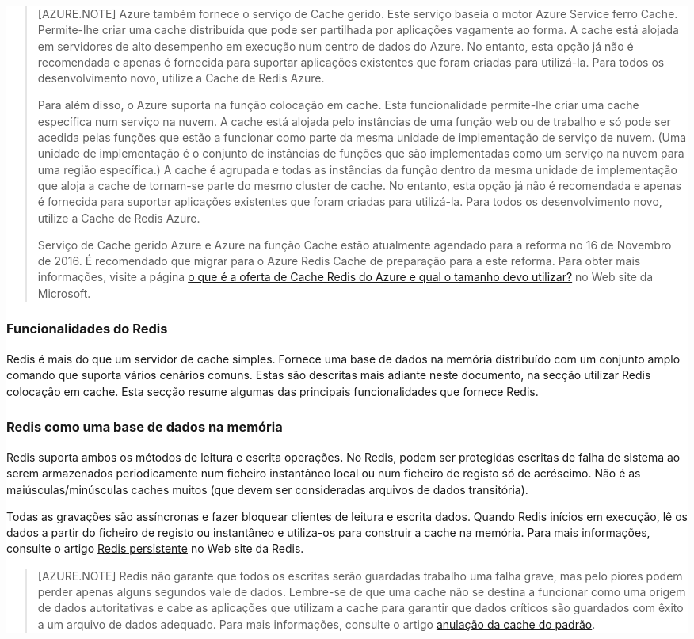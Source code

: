 > [AZURE.NOTE] Azure também fornece o serviço de Cache gerido. Este serviço baseia o motor Azure Service ferro Cache. Permite-lhe criar uma cache distribuída que pode ser partilhada por aplicações vagamente ao forma. A cache está alojada em servidores de alto desempenho em execução num centro de dados do Azure.
No entanto, esta opção já não é recomendada e apenas é fornecida para suportar aplicações existentes que foram criadas para utilizá-la. Para todos os desenvolvimento novo, utilize a Cache de Redis Azure.
>
> Para além disso, o Azure suporta na função colocação em cache. Esta funcionalidade permite-lhe criar uma cache específica num serviço na nuvem.
A cache está alojada pelo instâncias de uma função web ou de trabalho e só pode ser acedida pelas funções que estão a funcionar como parte da mesma unidade de implementação de serviço de nuvem. (Uma unidade de implementação é o conjunto de instâncias de funções que são implementadas como um serviço na nuvem para uma região específica.) A cache é agrupada e todas as instâncias da função dentro da mesma unidade de implementação que aloja a cache de tornam-se parte do mesmo cluster de cache. No entanto, esta opção já não é recomendada e apenas é fornecida para suportar aplicações existentes que foram criadas para utilizá-la. Para todos os desenvolvimento novo, utilize a Cache de Redis Azure.
>
> Serviço de Cache gerido Azure e Azure na função Cache estão atualmente agendado para a reforma no 16 de Novembro de 2016.
É recomendado que migrar para o Azure Redis Cache de preparação para a este reforma. Para obter mais informações, visite a página   [o que é a oferta de Cache Redis do Azure e qual o tamanho devo utilizar?](redis-cache/cache-faq.md#what-redis-cache-offering-and-size-should-i-use) no Web site da Microsoft.


### <a name="features-of-redis"></a>Funcionalidades do Redis

 Redis é mais do que um servidor de cache simples. Fornece uma base de dados na memória distribuído com um conjunto amplo comando que suporta vários cenários comuns. Estas são descritas mais adiante neste documento, na secção utilizar Redis colocação em cache. Esta secção resume algumas das principais funcionalidades que fornece Redis.

### <a name="redis-as-an-in-memory-database"></a>Redis como uma base de dados na memória

Redis suporta ambos os métodos de leitura e escrita operações. No Redis, podem ser protegidas escritas de falha de sistema ao serem armazenados periodicamente num ficheiro instantâneo local ou num ficheiro de registo só de acréscimo. Não é as maiúsculas/minúsculas caches muitos (que devem ser consideradas arquivos de dados transitória).

 Todas as gravações são assíncronas e fazer bloquear clientes de leitura e escrita dados. Quando Redis inícios em execução, lê os dados a partir do ficheiro de registo ou instantâneo e utiliza-os para construir a cache na memória. Para mais informações, consulte o artigo [Redis persistente](http://redis.io/topics/persistence) no Web site da Redis.

> [AZURE.NOTE] Redis não garante que todos os escritas serão guardadas trabalho uma falha grave, mas pelo piores podem perder apenas alguns segundos vale de dados. Lembre-se de que uma cache não se destina a funcionar como uma origem de dados autoritativas e cabe as aplicações que utilizam a cache para garantir que dados críticos são guardados com êxito a um arquivo de dados adequado. Para mais informações, consulte o artigo [anulação da cache do padrão](http://msdn.microsoft.com/library/dn589799.aspx).
